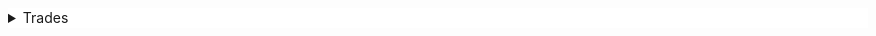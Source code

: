 <details><summary>Trades</summary>

<code>In: 2022-03-21 08:26:00		Out: 2022-03-21 08:55:55		Total Position Time: 29:55		Total Move Down: 2.75		Total to Date: 2.75</code> <br />
<code>In: 2022-03-25 11:55:00		Out: 2022-03-25 12:24:55		Total Position Time: 29:55		Total Move Down: 15.25		Total to Date: 18.00</code> <br />
<code>In: 2022-03-25 11:57:00		Out: 2022-03-25 12:26:55		Total Position Time: 29:55		Total Move Down: 15.25		Total to Date: 33.25</code> <br />
<code>In: 2022-03-28 11:42:00		Out: 2022-03-28 12:11:55		Total Position Time: 29:55		Total Move Down: -10.25		Total to Date: 23.00</code> <br />
<code>In: 2022-03-28 11:43:00		Out: 2022-03-28 12:12:55		Total Position Time: 29:55		Total Move Down: -10.25		Total to Date: 12.75</code> <br />
<code>In: 2022-03-28 11:50:00		Out: 2022-03-28 12:19:55		Total Position Time: 29:55		Total Move Down: -5.00		Total to Date: 7.75</code> <br />
<code>In: 2022-03-29 11:38:00		Out: 2022-03-29 12:07:55		Total Position Time: 29:55		Total Move Down: -6.00		Total to Date: 1.75</code> <br />
<code>In: 2022-03-31 07:48:00		Out: 2022-03-31 08:17:55		Total Position Time: 29:55		Total Move Down: 2.00		Total to Date: 3.75</code> <br />
<code>In: 2022-03-31 07:49:00		Out: 2022-03-31 08:18:55		Total Position Time: 29:55		Total Move Down: 2.75		Total to Date: 6.50</code> <br />
<code>In: 2022-04-01 11:34:00		Out: 2022-04-01 12:03:55		Total Position Time: 29:55		Total Move Down: 1.50		Total to Date: 8.00</code> <br />
<code>In: 2022-04-06 10:35:00		Out: 2022-04-06 11:04:55		Total Position Time: 29:55		Total Move Down: -12.75		Total to Date: -4.75</code> <br />
<code>In: 2022-04-06 10:36:00		Out: 2022-04-06 11:05:55		Total Position Time: 29:55		Total Move Down: -7.00		Total to Date: -11.75</code> <br />
<code>In: 2022-04-06 10:43:00		Out: 2022-04-06 11:09:40		Total Position Time: 26:40		Total Move Down: 17.00		Total to Date: 5.25</code> <br />
<code>In: 2022-04-06 10:44:00		Out: 2022-04-06 11:09:40		Total Position Time: 25:40		Total Move Down: 17.50		Total to Date: 22.75</code> <br />
<code>In: 2022-04-06 11:05:00		Out: 2022-04-06 11:09:40		Total Position Time: 04:40		Total Move Down: 24.50		Total to Date: 47.25</code> <br />
<code>In: 2022-04-07 11:03:00		Out: 2022-04-07 11:32:55		Total Position Time: 29:55		Total Move Down: 3.50		Total to Date: 50.75</code> <br />
<code>In: 2022-04-18 07:27:00		Out: 2022-04-18 07:56:55		Total Position Time: 29:55		Total Move Down: 7.50		Total to Date: 58.25</code> <br />
<code>In: 2022-04-18 11:26:00		Out: 2022-04-18 11:55:55		Total Position Time: 29:55		Total Move Down: 9.50		Total to Date: 67.75</code> <br />
<code>In: 2022-04-20 07:39:00		Out: 2022-04-20 08:08:55		Total Position Time: 29:55		Total Move Down: 5.75		Total to Date: 73.50</code> <br />
<code>In: 2022-04-20 07:40:00		Out: 2022-04-20 08:09:55		Total Position Time: 29:55		Total Move Down: 5.25		Total to Date: 78.75</code> <br />
<code>In: 2022-04-20 07:42:00		Out: 2022-04-20 08:11:55		Total Position Time: 29:55		Total Move Down: 10.50		Total to Date: 89.25</code> <br />
<code>In: 2022-04-20 09:54:00		Out: 2022-04-20 10:23:55		Total Position Time: 29:55		Total Move Down: 2.00		Total to Date: 91.25</code> <br />
<code>In: 2022-04-25 10:14:00		Out: 2022-04-25 10:43:55		Total Position Time: 29:55		Total Move Down: 1.25		Total to Date: 92.50</code> <br />
<code>In: 2022-04-27 08:34:00		Out: 2022-04-27 09:03:55		Total Position Time: 29:55		Total Move Down: 7.50		Total to Date: 100.00</code> <br />
<code>In: 2022-05-16 08:48:00		Out: 2022-05-16 09:17:55		Total Position Time: 29:55		Total Move Down: 4.50		Total to Date: 104.50</code> <br />
<code>In: 2022-05-24 09:17:00		Out: 2022-05-24 09:46:55		Total Position Time: 29:55		Total Move Down: 28.25		Total to Date: 132.75</code> <br />
<code>In: 2022-05-24 09:18:00		Out: 2022-05-24 09:47:55		Total Position Time: 29:55		Total Move Down: 22.25		Total to Date: 155.00</code> <br />
<code>In: 2022-05-24 10:43:00		Out: 2022-05-24 11:12:55		Total Position Time: 29:55		Total Move Down: -19.50		Total to Date: 135.50</code> <br />
<code>In: 2022-05-24 10:47:00		Out: 2022-05-24 11:16:55		Total Position Time: 29:55		Total Move Down: -8.50		Total to Date: 127.00</code> <br />
<code>In: 2022-05-25 11:04:00		Out: 2022-05-25 11:06:45		Total Position Time: 02:45		Total Move Down: 13.50		Total to Date: 140.50</code> <br />
<code>In: 2022-05-31 07:23:00		Out: 2022-05-31 07:52:55		Total Position Time: 29:55		Total Move Down: -1.50		Total to Date: 139.00</code> <br />